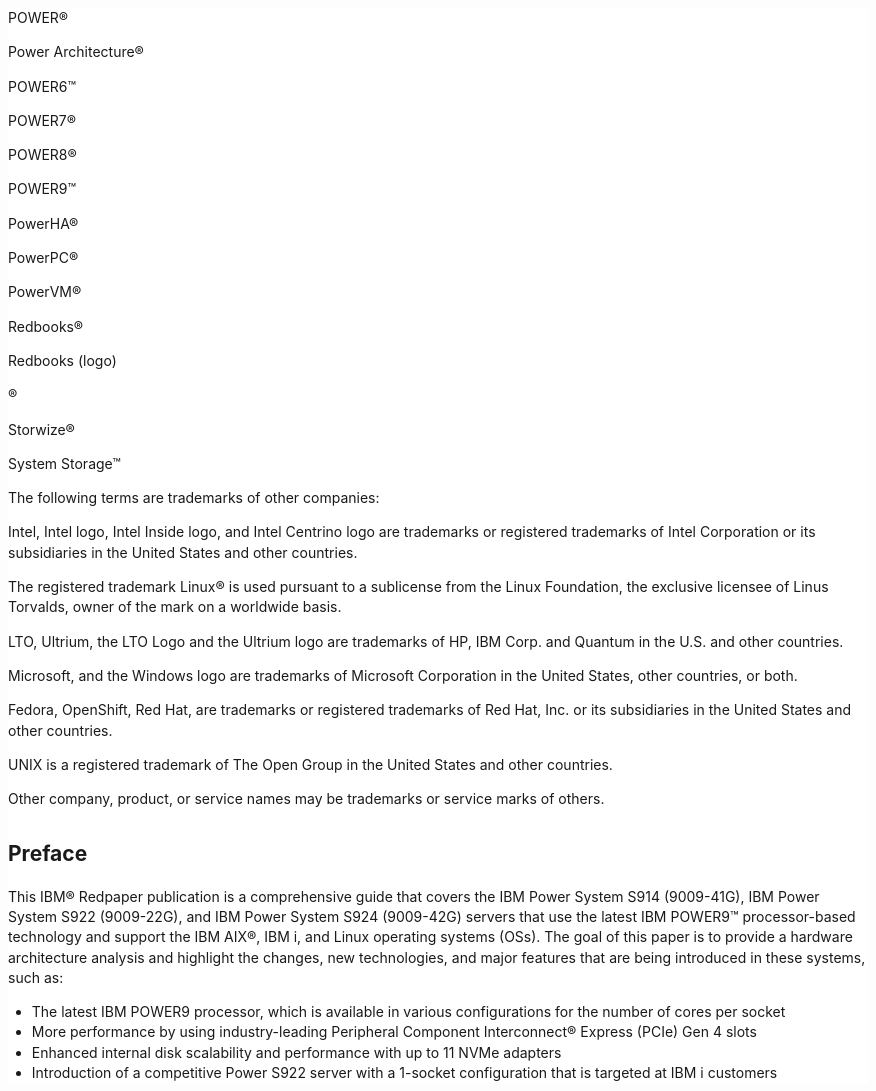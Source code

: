POWER®

Power Architecture®

POWER6™

POWER7®

POWER8®

POWER9™

PowerHA®

PowerPC®

PowerVM®

Redbooks®

Redbooks (logo)

®

Storwize®

System Storage™



The following terms are trademarks of other companies:

Intel, Intel logo, Intel Inside logo, and Intel Centrino logo are trademarks or registered trademarks of Intel Corporation or its subsidiaries in the United States and other countries.

The registered trademark Linux® is used pursuant to a sublicense from the Linux Foundation, the exclusive licensee of Linus Torvalds, owner of the mark on a worldwide basis.

LTO, Ultrium, the LTO Logo and the Ultrium logo are trademarks of HP, IBM Corp. and Quantum in the U.S. and other countries.

Microsoft, and the Windows logo are trademarks of Microsoft Corporation in the United States, other countries, or both.

Fedora, OpenShift, Red Hat, are trademarks or registered trademarks of Red Hat, Inc. or its subsidiaries in the United States and other countries.

UNIX is a registered trademark of The Open Group in the United States and other countries.

Other company, product, or service names may be trademarks or service marks of others.

## Preface

This IBM® Redpaper publication is a comprehensive guide that covers the IBM Power System S914 (9009-41G), IBM Power System S922 (9009-22G), and IBM Power System S924 (9009-42G) servers that use the latest IBM POWER9™ processor-based technology and support the IBM AIX®, IBM i, and Linux operating systems (OSs). The goal of this paper is to provide a hardware architecture analysis and highlight the changes, new technologies, and major features that are being introduced in these systems, such as:

- The latest IBM POWER9 processor, which is available in various configurations for the number of cores per socket
- More performance by using industry-leading Peripheral Component Interconnect® Express (PCIe) Gen 4 slots
- Enhanced internal disk scalability and performance with up to 11 NVMe adapters
- Introduction of a competitive Power S922 server with a 1-socket configuration that is targeted at IBM i customers
